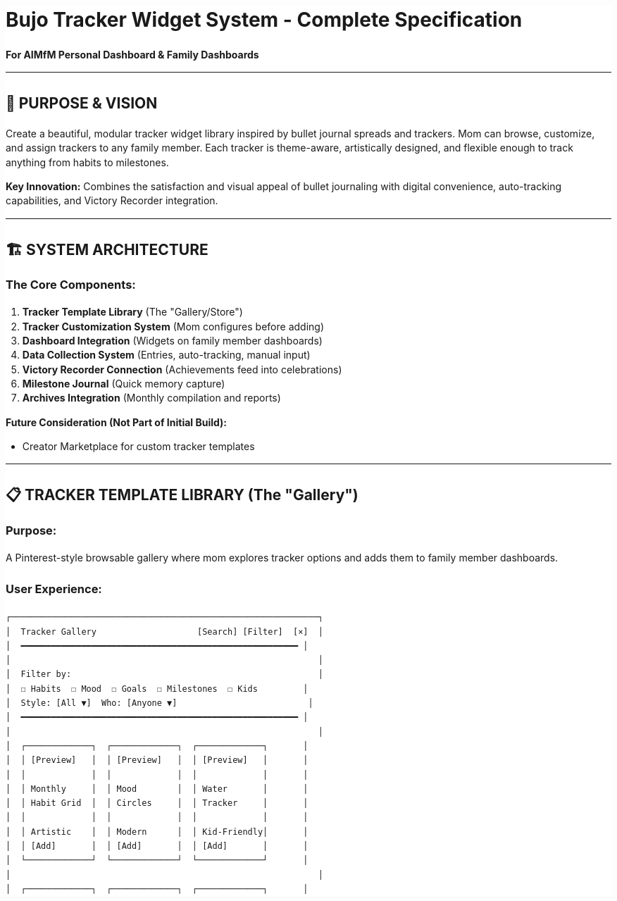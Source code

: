 # Bujo Tracker Widget System - Complete Specification
**For AIMfM Personal Dashboard & Family Dashboards**

---

## 🎯 PURPOSE & VISION

Create a beautiful, modular tracker widget library inspired by bullet journal spreads and trackers. Mom can browse, customize, and assign trackers to any family member. Each tracker is theme-aware, artistically designed, and flexible enough to track anything from habits to milestones.

**Key Innovation:** Combines the satisfaction and visual appeal of bullet journaling with digital convenience, auto-tracking capabilities, and Victory Recorder integration.

---

## 🏗️ SYSTEM ARCHITECTURE

### **The Core Components:**

1. **Tracker Template Library** (The "Gallery/Store")
2. **Tracker Customization System** (Mom configures before adding)
3. **Dashboard Integration** (Widgets on family member dashboards)
4. **Data Collection System** (Entries, auto-tracking, manual input)
5. **Victory Recorder Connection** (Achievements feed into celebrations)
6. **Milestone Journal** (Quick memory capture)
7. **Archives Integration** (Monthly compilation and reports)

**Future Consideration (Not Part of Initial Build):**
- Creator Marketplace for custom tracker templates

---

## 📋 TRACKER TEMPLATE LIBRARY (The "Gallery")

### **Purpose:**
A Pinterest-style browsable gallery where mom explores tracker options and adds them to family member dashboards.

### **User Experience:**

```
┌─────────────────────────────────────────────────────────────┐
│  Tracker Gallery                    [Search] [Filter]  [×]  │
│  ━━━━━━━━━━━━━━━━━━━━━━━━━━━━━━━━━━━━━━━━━━━━━━━━━━━━━━━ │
│                                                             │
│  Filter by:                                                 │
│  ☐ Habits  ☐ Mood  ☐ Goals  ☐ Milestones  ☐ Kids         │
│  Style: [All ▼]  Who: [Anyone ▼]                          │
│  ━━━━━━━━━━━━━━━━━━━━━━━━━━━━━━━━━━━━━━━━━━━━━━━━━━━━━━━ │
│                                                             │
│  ┌─────────────┐  ┌─────────────┐  ┌─────────────┐       │
│  │ [Preview]   │  │ [Preview]   │  │ [Preview]   │       │
│  │             │  │             │  │             │       │
│  │ Monthly     │  │ Mood        │  │ Water       │       │
│  │ Habit Grid  │  │ Circles     │  │ Tracker     │       │
│  │             │  │             │  │             │       │
│  │ Artistic    │  │ Modern      │  │ Kid-Friendly│       │
│  │ [Add]       │  │ [Add]       │  │ [Add]       │       │
│  └─────────────┘  └─────────────┘  └─────────────┘       │
│                                                             │
│  ┌─────────────┐  ┌─────────────┐  ┌─────────────┐       │
```